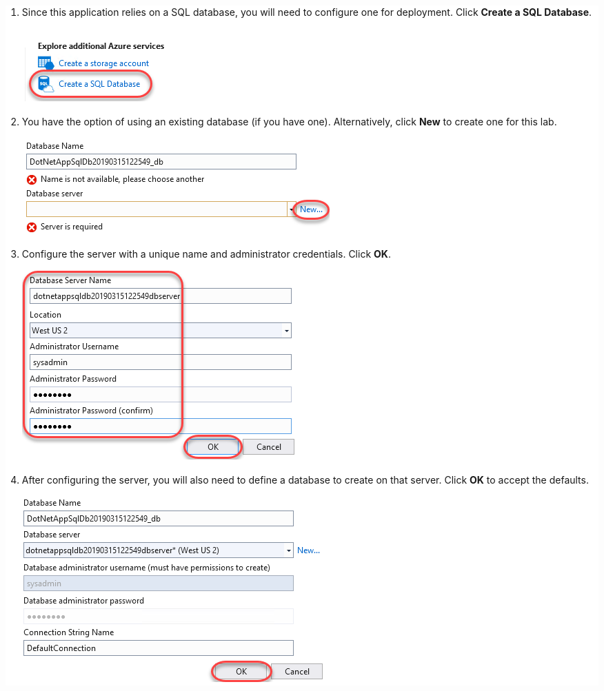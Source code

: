 1. Since this application relies on a SQL database, you will need to configure one for deployment. Click **Create a SQL Database**.

    ![](images/009.png)

1. You have the option of using an existing database (if you have one). Alternatively, click **New** to create one for this lab.

    ![](images/010.png)

1. Configure the server with a unique name and administrator credentials. Click **OK**.

    ![](images/011.png)

1. After configuring the server, you will also need to define a database to create on that server. Click **OK** to accept the defaults.

    ![](images/012.png)
